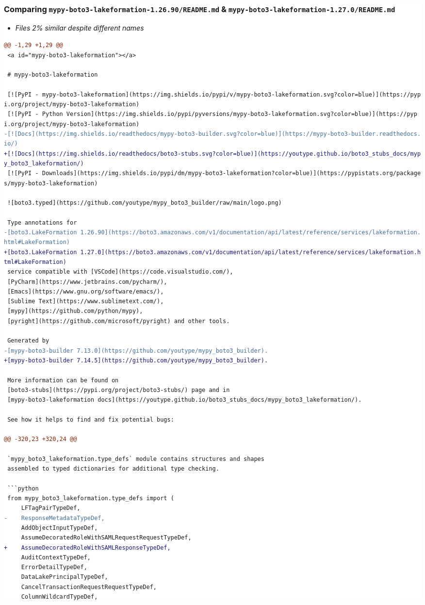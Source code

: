 ### Comparing `mypy-boto3-lakeformation-1.26.90/README.md` & `mypy-boto3-lakeformation-1.27.0/README.md`

 * *Files 2% similar despite different names*

```diff
@@ -1,29 +1,29 @@
 <a id="mypy-boto3-lakeformation"></a>
 
 # mypy-boto3-lakeformation
 
 [![PyPI - mypy-boto3-lakeformation](https://img.shields.io/pypi/v/mypy-boto3-lakeformation.svg?color=blue)](https://pypi.org/project/mypy-boto3-lakeformation)
 [![PyPI - Python Version](https://img.shields.io/pypi/pyversions/mypy-boto3-lakeformation.svg?color=blue)](https://pypi.org/project/mypy-boto3-lakeformation)
-[![Docs](https://img.shields.io/readthedocs/mypy-boto3-builder.svg?color=blue)](https://mypy-boto3-builder.readthedocs.io/)
+[![Docs](https://img.shields.io/readthedocs/boto3-stubs.svg?color=blue)](https://youtype.github.io/boto3_stubs_docs/mypy_boto3_lakeformation/)
 [![PyPI - Downloads](https://img.shields.io/pypi/dm/mypy-boto3-lakeformation?color=blue)](https://pypistats.org/packages/mypy-boto3-lakeformation)
 
 ![boto3.typed](https://github.com/youtype/mypy_boto3_builder/raw/main/logo.png)
 
 Type annotations for
-[boto3.LakeFormation 1.26.90](https://boto3.amazonaws.com/v1/documentation/api/latest/reference/services/lakeformation.html#LakeFormation)
+[boto3.LakeFormation 1.27.0](https://boto3.amazonaws.com/v1/documentation/api/latest/reference/services/lakeformation.html#LakeFormation)
 service compatible with [VSCode](https://code.visualstudio.com/),
 [PyCharm](https://www.jetbrains.com/pycharm/),
 [Emacs](https://www.gnu.org/software/emacs/),
 [Sublime Text](https://www.sublimetext.com/),
 [mypy](https://github.com/python/mypy),
 [pyright](https://github.com/microsoft/pyright) and other tools.
 
 Generated by
-[mypy-boto3-builder 7.13.0](https://github.com/youtype/mypy_boto3_builder).
+[mypy-boto3-builder 7.14.5](https://github.com/youtype/mypy_boto3_builder).
 
 More information can be found on
 [boto3-stubs](https://pypi.org/project/boto3-stubs/) page and in
 [mypy-boto3-lakeformation docs](https://youtype.github.io/boto3_stubs_docs/mypy_boto3_lakeformation/).
 
 See how it helps to find and fix potential bugs:
 
@@ -320,23 +320,24 @@
 
 `mypy_boto3_lakeformation.type_defs` module contains structures and shapes
 assembled to typed dictionaries for additional type checking.
 
 ```python
 from mypy_boto3_lakeformation.type_defs import (
     LFTagPairTypeDef,
-    ResponseMetadataTypeDef,
     AddObjectInputTypeDef,
     AssumeDecoratedRoleWithSAMLRequestRequestTypeDef,
+    AssumeDecoratedRoleWithSAMLResponseTypeDef,
     AuditContextTypeDef,
     ErrorDetailTypeDef,
     DataLakePrincipalTypeDef,
     CancelTransactionRequestRequestTypeDef,
     ColumnWildcardTypeDef,
```